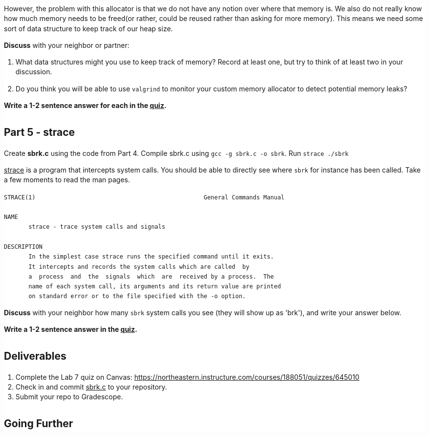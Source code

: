 However, the problem with this allocator is that we do not have any notion over where that memory is. We also do not really know how much memory needs to be freed(or rather, could be reused rather than asking for more memory). This means we need some sort of data structure to keep track of our heap size.

**Discuss** with your neighbor or partner: 

1. What data structures might you use to keep track of memory? Record at least one, but try to think of at least two in your discussion.

2. Do you think you will be able to use `valgrind` to monitor your custom memory allocator to detect potential memory leaks? 

**Write a 1-2 sentence answer for each in the [quiz](https://northeastern.instructure.com/courses/188051/quizzes/645010).** 

## Part 5 - strace

Create **sbrk.c** using the code from Part 4.  Compile sbrk.c using `gcc -g sbrk.c -o sbrk`.  Run `strace ./sbrk`

[strace](https://linux.die.net/man/1/strace) is a program that intercepts system calls. You should be able to directly see where `sbrk` for instance has been called. Take a few moments to read the man pages.

```
STRACE(1)                                                General Commands Manual

NAME
       strace - trace system calls and signals

DESCRIPTION
       In the simplest case strace runs the specified command until it exits.
       It intercepts and records the system calls which are called  by
       a  process  and  the  signals  which  are  received by a process.  The
       name of each system call, its arguments and its return value are printed
       on standard error or to the file specified with the -o option.
```

**Discuss** with your neighbor how many `sbrk` system calls you see (they will show up as 'brk'), and write your answer below.

**Write a 1-2 sentence answer in the [quiz](https://northeastern.instructure.com/courses/188051/quizzes/645010).**

## Deliverables

1. Complete the Lab 7 quiz on Canvas: <https://northeastern.instructure.com/courses/188051/quizzes/645010> 
2. Check in and commit [sbrk.c](./sbrk.c)  to your repository.
3. Submit your repo to Gradescope.

## Going Further
